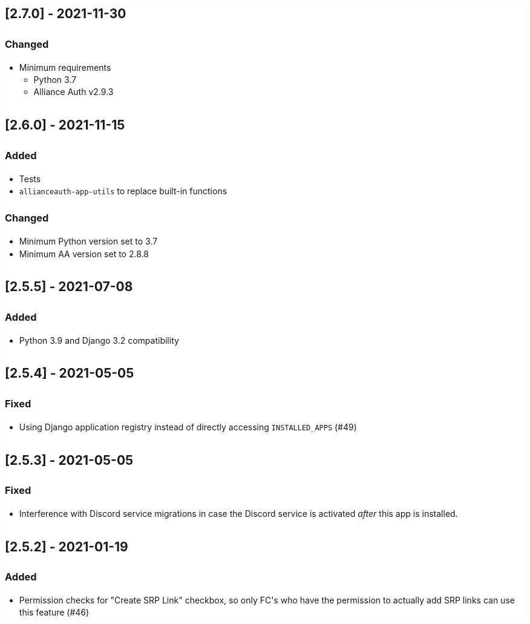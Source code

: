 
## [2.7.0] - 2021-11-30

### Changed

- Minimum requirements
  - Python 3.7
  - Alliance Auth v2.9.3


## [2.6.0] - 2021-11-15

### Added

- Tests
- `allianceauth-app-utils` to replace built-in functions

### Changed

- Minimum Python version set to 3.7
- Minimum AA version set to 2.8.8


## [2.5.5] - 2021-07-08

### Added

- Python 3.9 and Django 3.2 compatibility


## [2.5.4] - 2021-05-05

### Fixed

- Using Django application registry instead of directly accessing `INSTALLED_APPS` (#49)


## [2.5.3] - 2021-05-05

### Fixed

- Interference with Discord service migrations in case the Discord service is
  activated _after_ this app is installed.


## [2.5.2] - 2021-01-19

### Added

- Permission checks for "Create SRP Link" checkbox, so only FC's who have the
  permission to actually add SRP links can use this feature (#46)
